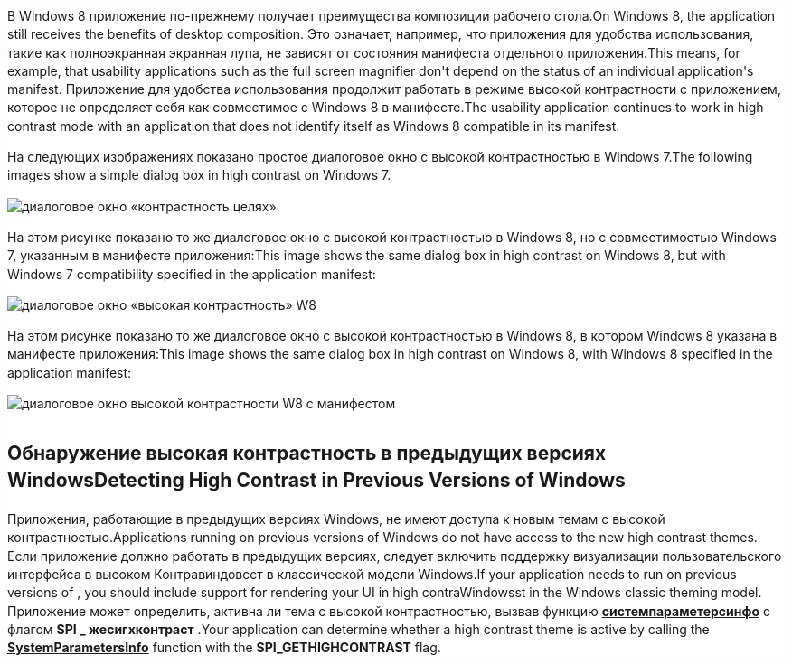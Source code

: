 <span data-ttu-id="52d23-154">В Windows 8 приложение по-прежнему получает преимущества композиции рабочего стола.</span><span class="sxs-lookup"><span data-stu-id="52d23-154">On Windows 8, the application still receives the benefits of desktop composition.</span></span> <span data-ttu-id="52d23-155">Это означает, например, что приложения для удобства использования, такие как полноэкранная экранная лупа, не зависят от состояния манифеста отдельного приложения.</span><span class="sxs-lookup"><span data-stu-id="52d23-155">This means, for example, that usability applications such as the full screen magnifier don't depend on the status of an individual application's manifest.</span></span> <span data-ttu-id="52d23-156">Приложение для удобства использования продолжит работать в режиме высокой контрастности с приложением, которое не определяет себя как совместимое с Windows 8 в манифесте.</span><span class="sxs-lookup"><span data-stu-id="52d23-156">The usability application continues to work in high contrast mode with an application that does not identify itself as Windows 8 compatible in its manifest.</span></span>

<span data-ttu-id="52d23-157">На следующих изображениях показано простое диалоговое окно с высокой контрастностью в Windows 7.</span><span class="sxs-lookup"><span data-stu-id="52d23-157">The following images show a simple dialog box in high contrast on Windows 7.</span></span>

![диалоговое окно «контрастность целях»](images/win7-high-contrast.png)

<span data-ttu-id="52d23-159">На этом рисунке показано то же диалоговое окно с высокой контрастностью в Windows 8, но с совместимостью Windows 7, указанным в манифесте приложения:</span><span class="sxs-lookup"><span data-stu-id="52d23-159">This image shows the same dialog box in high contrast on Windows 8, but with Windows 7 compatibility specified in the application manifest:</span></span>

![диалоговое окно «высокая контрастность» W8](images/win7-compat.png)

<span data-ttu-id="52d23-161">На этом рисунке показано то же диалоговое окно с высокой контрастностью в Windows 8, в котором Windows 8 указана в манифесте приложения:</span><span class="sxs-lookup"><span data-stu-id="52d23-161">This image shows the same dialog box in high contrast on Windows 8, with Windows 8 specified in the application manifest:</span></span>

![диалоговое окно высокой контрастности W8 с манифестом](images/win8-manifest.png)

## <a name="detecting-high-contrast-in-previous-versions-of-windows"></a><span data-ttu-id="52d23-163">Обнаружение высокая контрастность в предыдущих версиях Windows</span><span class="sxs-lookup"><span data-stu-id="52d23-163">Detecting High Contrast in Previous Versions of Windows</span></span>

<span data-ttu-id="52d23-164">Приложения, работающие в предыдущих версиях Windows, не имеют доступа к новым темам с высокой контрастностью.</span><span class="sxs-lookup"><span data-stu-id="52d23-164">Applications running on previous versions of Windows do not have access to the new high contrast themes.</span></span> <span data-ttu-id="52d23-165">Если приложение должно работать в предыдущих версиях, следует включить поддержку визуализации пользовательского интерфейса в высоком Контравиндовсст в классической модели Windows.</span><span class="sxs-lookup"><span data-stu-id="52d23-165">If your application needs to run on previous versions of , you should include support for rendering your UI in high contraWindowsst in the Windows classic theming model.</span></span> <span data-ttu-id="52d23-166">Приложение может определить, активна ли тема с высокой контрастностью, вызвав функцию [**системпараметерсинфо**](/windows/desktop/api/winuser/nf-winuser-systemparametersinfoa) с флагом **SPI \_ жесигхконтраст** .</span><span class="sxs-lookup"><span data-stu-id="52d23-166">Your application can determine whether a high contrast theme is active by calling the [**SystemParametersInfo**](/windows/desktop/api/winuser/nf-winuser-systemparametersinfoa) function with the **SPI\_GETHIGHCONTRAST** flag.</span></span>
